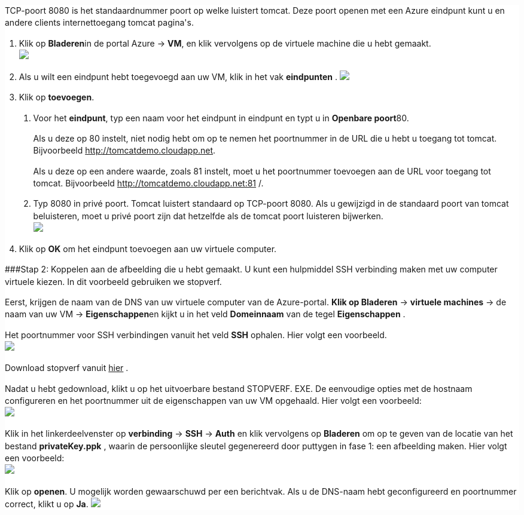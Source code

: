 TCP-poort 8080 is het standaardnummer poort op welke luistert tomcat. Deze poort openen met een Azure eindpunt kunt u en andere clients internettoegang tomcat pagina's.  

1.  Klik op **Bladeren**in de portal Azure -> **VM**, en klik vervolgens op de virtuele machine die u hebt gemaakt.  
![][5]
2.  Als u wilt een eindpunt hebt toegevoegd aan uw VM, klik in het vak **eindpunten** .
![][6]
3.  Klik op **toevoegen**.  
    1.  Voor het **eindpunt**, typ een naam voor het eindpunt in eindpunt en typt u in **Openbare poort**80.  

        Als u deze op 80 instelt, niet nodig hebt om op te nemen het poortnummer in de URL die u hebt u toegang tot tomcat. Bijvoorbeeld http://tomcatdemo.cloudapp.net.    

        Als u deze op een andere waarde, zoals 81 instelt, moet u het poortnummer toevoegen aan de URL voor toegang tot tomcat. Bijvoorbeeld http://tomcatdemo.cloudapp.net:81 /.
    2.  Typ 8080 in privé poort. Tomcat luistert standaard op TCP-poort 8080. Als u gewijzigd in de standaard poort van tomcat beluisteren, moet u privé poort zijn dat hetzelfde als de tomcat poort luisteren bijwerken.  
    ![][7]

4.  Klik op **OK** om het eindpunt toevoegen aan uw virtuele computer.



###<a name="step-2-connect-to-the-image-you-created"></a>Stap 2: Koppelen aan de afbeelding die u hebt gemaakt.
U kunt een hulpmiddel SSH verbinding maken met uw computer virtuele kiezen. In dit voorbeeld gebruiken we stopverf.  

Eerst, krijgen de naam van de DNS van uw virtuele computer van de Azure-portal. **Klik op Bladeren** -> **virtuele machines** -> de naam van uw VM -> **Eigenschappen**en kijkt u in het veld **Domeinnaam** van de tegel **Eigenschappen** .  

Het poortnummer voor SSH verbindingen vanuit het veld **SSH** ophalen. Hier volgt een voorbeeld.  
![][8]

Download stopverf vanuit [hier](http://www.putty.org/) .  

Nadat u hebt gedownload, klikt u op het uitvoerbare bestand STOPVERF. EXE. De eenvoudige opties met de hostnaam configureren en het poortnummer uit de eigenschappen van uw VM opgehaald. Hier volgt een voorbeeld:  
![][9]

Klik in het linkerdeelvenster op **verbinding** -> **SSH** -> **Auth** en klik vervolgens op **Bladeren** om op te geven van de locatie van het bestand **privateKey.ppk** , waarin de persoonlijke sleutel gegenereerd door puttygen in fase 1: een afbeelding maken. Hier volgt een voorbeeld:  
![][10]

Klik op **openen**. U mogelijk worden gewaarschuwd per een berichtvak. Als u de DNS-naam hebt geconfigureerd en poortnummer correct, klikt u op **Ja**.
![][11]  


[1]: ./media/virtual-machines-linux-classic-setup-tomcat/virtual-machines-linux-setup-tomcat7-linux-01.png
[2]: ./media/virtual-machines-linux-classic-setup-tomcat/virtual-machines-linux-setup-tomcat7-linux-02.png
[3]: ./media/virtual-machines-linux-classic-setup-tomcat/virtual-machines-linux-setup-tomcat7-linux-03.png
[4]: ./media/virtual-machines-linux-classic-setup-tomcat/virtual-machines-linux-setup-tomcat7-linux-04.png
[5]: ./media/virtual-machines-linux-classic-setup-tomcat/virtual-machines-linux-setup-tomcat7-linux-05.png
[6]: ./media/virtual-machines-linux-classic-setup-tomcat/virtual-machines-linux-setup-tomcat7-linux-06.png
[7]: ./media/virtual-machines-linux-classic-setup-tomcat/virtual-machines-linux-setup-tomcat7-linux-07.png
[8]: ./media/virtual-machines-linux-classic-setup-tomcat/virtual-machines-linux-setup-tomcat7-linux-08.png
[9]: ./media/virtual-machines-linux-classic-setup-tomcat/virtual-machines-linux-setup-tomcat7-linux-09.png
[10]: ./media/virtual-machines-linux-classic-setup-tomcat/virtual-machines-linux-setup-tomcat7-linux-10.png
[11]: ./media/virtual-machines-linux-classic-setup-tomcat/virtual-machines-linux-setup-tomcat7-linux-11.png
[12]: ./media/virtual-machines-linux-classic-setup-tomcat/virtual-machines-linux-setup-tomcat7-linux-12.png
[13]: ./media/virtual-machines-linux-classic-setup-tomcat/virtual-machines-linux-setup-tomcat7-linux-13.png
[14]: ./media/virtual-machines-linux-classic-setup-tomcat/virtual-machines-linux-setup-tomcat7-linux-14.png
[15]: ./media/virtual-machines-linux-classic-setup-tomcat/virtual-machines-linux-setup-tomcat7-linux-15.png
[16]: ./media/virtual-machines-linux-classic-setup-tomcat/virtual-machines-linux-setup-tomcat7-linux-16.png
[17]: ./media/virtual-machines-linux-classic-setup-tomcat/virtual-machines-linux-setup-tomcat7-linux-17.png
[18]: ./media/virtual-machines-linux-classic-setup-tomcat/virtual-machines-linux-setup-tomcat7-linux-18.png